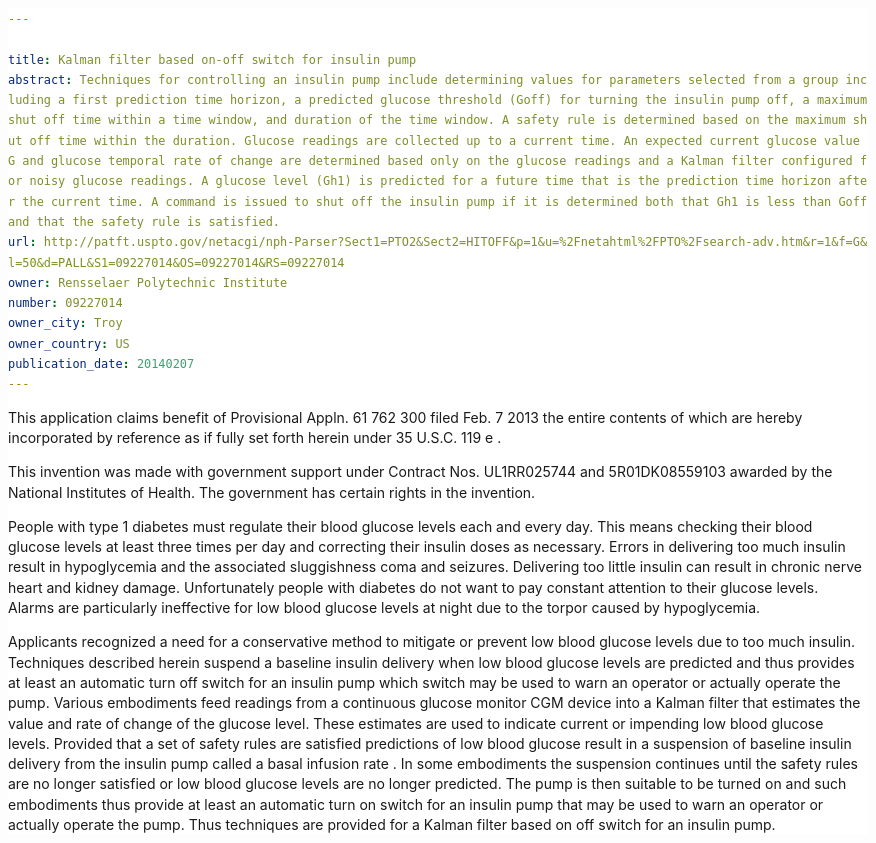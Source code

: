 ```yaml
---

title: Kalman filter based on-off switch for insulin pump
abstract: Techniques for controlling an insulin pump include determining values for parameters selected from a group including a first prediction time horizon, a predicted glucose threshold (Goff) for turning the insulin pump off, a maximum shut off time within a time window, and duration of the time window. A safety rule is determined based on the maximum shut off time within the duration. Glucose readings are collected up to a current time. An expected current glucose value G and glucose temporal rate of change are determined based only on the glucose readings and a Kalman filter configured for noisy glucose readings. A glucose level (Gh1) is predicted for a future time that is the prediction time horizon after the current time. A command is issued to shut off the insulin pump if it is determined both that Gh1 is less than Goff and that the safety rule is satisfied.
url: http://patft.uspto.gov/netacgi/nph-Parser?Sect1=PTO2&Sect2=HITOFF&p=1&u=%2Fnetahtml%2FPTO%2Fsearch-adv.htm&r=1&f=G&l=50&d=PALL&S1=09227014&OS=09227014&RS=09227014
owner: Rensselaer Polytechnic Institute
number: 09227014
owner_city: Troy
owner_country: US
publication_date: 20140207
---
```

This application claims benefit of Provisional Appln. 61 762 300 filed Feb. 7 2013 the entire contents of which are hereby incorporated by reference as if fully set forth herein under 35 U.S.C. 119 e .

This invention was made with government support under Contract Nos. UL1RR025744 and 5R01DK08559103 awarded by the National Institutes of Health. The government has certain rights in the invention.

People with type 1 diabetes must regulate their blood glucose levels each and every day. This means checking their blood glucose levels at least three times per day and correcting their insulin doses as necessary. Errors in delivering too much insulin result in hypoglycemia and the associated sluggishness coma and seizures. Delivering too little insulin can result in chronic nerve heart and kidney damage. Unfortunately people with diabetes do not want to pay constant attention to their glucose levels. Alarms are particularly ineffective for low blood glucose levels at night due to the torpor caused by hypoglycemia.

Applicants recognized a need for a conservative method to mitigate or prevent low blood glucose levels due to too much insulin. Techniques described herein suspend a baseline insulin delivery when low blood glucose levels are predicted and thus provides at least an automatic turn off switch for an insulin pump which switch may be used to warn an operator or actually operate the pump. Various embodiments feed readings from a continuous glucose monitor CGM device into a Kalman filter that estimates the value and rate of change of the glucose level. These estimates are used to indicate current or impending low blood glucose levels. Provided that a set of safety rules are satisfied predictions of low blood glucose result in a suspension of baseline insulin delivery from the insulin pump called a basal infusion rate . In some embodiments the suspension continues until the safety rules are no longer satisfied or low blood glucose levels are no longer predicted. The pump is then suitable to be turned on and such embodiments thus provide at least an automatic turn on switch for an insulin pump that may be used to warn an operator or actually operate the pump. Thus techniques are provided for a Kalman filter based on off switch for an insulin pump.
